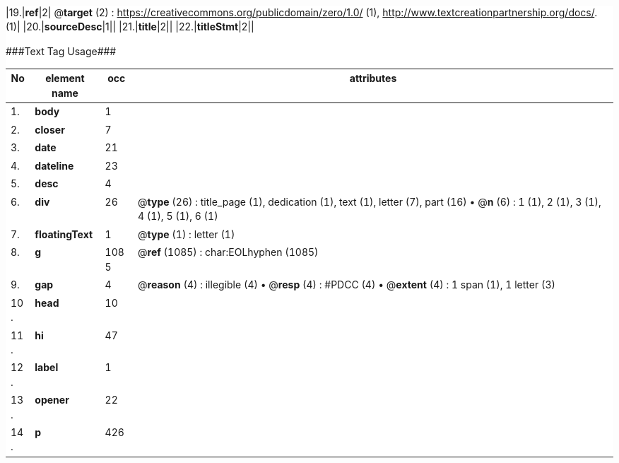 |19.|__ref__|2| @__target__ (2) : https://creativecommons.org/publicdomain/zero/1.0/ (1), http://www.textcreationpartnership.org/docs/. (1)|
|20.|__sourceDesc__|1||
|21.|__title__|2||
|22.|__titleStmt__|2||


###Text Tag Usage###

|No|element name|occ|attributes|
|---|---|---|---|
|1.|__body__|1||
|2.|__closer__|7||
|3.|__date__|21||
|4.|__dateline__|23||
|5.|__desc__|4||
|6.|__div__|26| @__type__ (26) : title_page (1), dedication (1), text (1), letter (7), part (16)  •  @__n__ (6) : 1 (1), 2 (1), 3 (1), 4 (1), 5 (1), 6 (1)|
|7.|__floatingText__|1| @__type__ (1) : letter (1)|
|8.|__g__|1085| @__ref__ (1085) : char:EOLhyphen (1085)|
|9.|__gap__|4| @__reason__ (4) : illegible (4)  •  @__resp__ (4) : #PDCC (4)  •  @__extent__ (4) : 1 span (1), 1 letter (3)|
|10.|__head__|10||
|11.|__hi__|47||
|12.|__label__|1||
|13.|__opener__|22||
|14.|__p__|426||